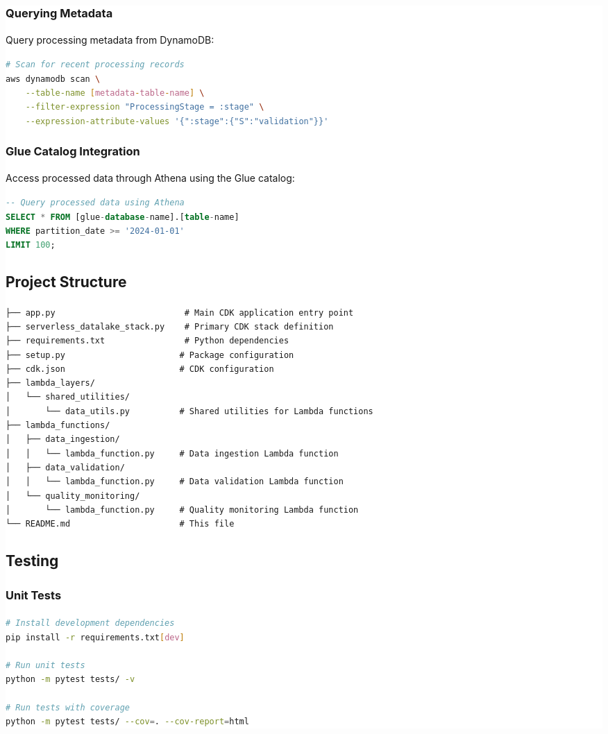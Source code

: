 ### Querying Metadata

Query processing metadata from DynamoDB:

```bash
# Scan for recent processing records
aws dynamodb scan \
    --table-name [metadata-table-name] \
    --filter-expression "ProcessingStage = :stage" \
    --expression-attribute-values '{":stage":{"S":"validation"}}'
```

### Glue Catalog Integration

Access processed data through Athena using the Glue catalog:

```sql
-- Query processed data using Athena
SELECT * FROM [glue-database-name].[table-name] 
WHERE partition_date >= '2024-01-01'
LIMIT 100;
```

## Project Structure

```
├── app.py                          # Main CDK application entry point
├── serverless_datalake_stack.py    # Primary CDK stack definition
├── requirements.txt                # Python dependencies
├── setup.py                       # Package configuration
├── cdk.json                       # CDK configuration
├── lambda_layers/
│   └── shared_utilities/
│       └── data_utils.py          # Shared utilities for Lambda functions
├── lambda_functions/
│   ├── data_ingestion/
│   │   └── lambda_function.py     # Data ingestion Lambda function
│   ├── data_validation/
│   │   └── lambda_function.py     # Data validation Lambda function
│   └── quality_monitoring/
│       └── lambda_function.py     # Quality monitoring Lambda function
└── README.md                      # This file
```

## Testing

### Unit Tests

```bash
# Install development dependencies
pip install -r requirements.txt[dev]

# Run unit tests
python -m pytest tests/ -v

# Run tests with coverage
python -m pytest tests/ --cov=. --cov-report=html
```
